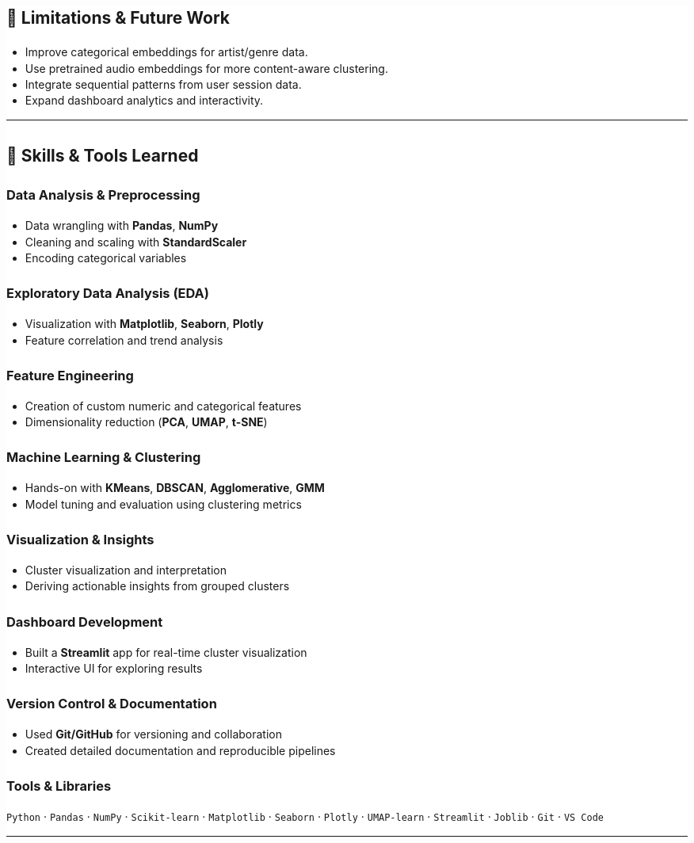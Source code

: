 
## 🚧 Limitations & Future Work

* Improve categorical embeddings for artist/genre data.
* Use pretrained audio embeddings for more content-aware clustering.
* Integrate sequential patterns from user session data.
* Expand dashboard analytics and interactivity.

---

## 🧠 Skills & Tools Learned

### Data Analysis & Preprocessing

* Data wrangling with **Pandas**, **NumPy**
* Cleaning and scaling with **StandardScaler**
* Encoding categorical variables

### Exploratory Data Analysis (EDA)

* Visualization with **Matplotlib**, **Seaborn**, **Plotly**
* Feature correlation and trend analysis

### Feature Engineering

* Creation of custom numeric and categorical features
* Dimensionality reduction (**PCA**, **UMAP**, **t-SNE**)

### Machine Learning & Clustering

* Hands-on with **KMeans**, **DBSCAN**, **Agglomerative**, **GMM**
* Model tuning and evaluation using clustering metrics

### Visualization & Insights

* Cluster visualization and interpretation
* Deriving actionable insights from grouped clusters

### Dashboard Development

* Built a **Streamlit** app for real-time cluster visualization
* Interactive UI for exploring results

### Version Control & Documentation

* Used **Git/GitHub** for versioning and collaboration
* Created detailed documentation and reproducible pipelines

### Tools & Libraries

`Python` · `Pandas` · `NumPy` · `Scikit-learn` · `Matplotlib` · `Seaborn` · `Plotly` · `UMAP-learn` · `Streamlit` · `Joblib` · `Git` · `VS Code`

---
